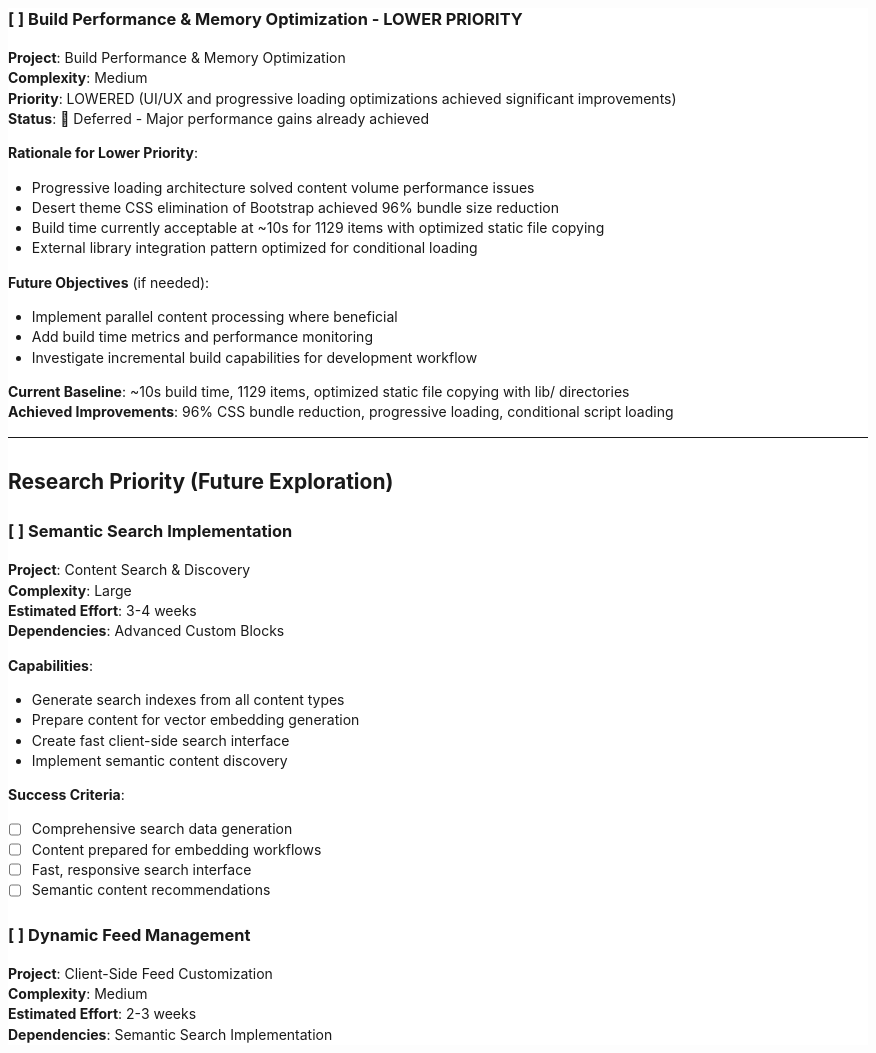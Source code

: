 ### [ ] Build Performance & Memory Optimization - LOWER PRIORITY
**Project**: Build Performance & Memory Optimization  
**Complexity**: Medium  
**Priority**: LOWERED (UI/UX and progressive loading optimizations achieved significant improvements)  
**Status**: 📝 Deferred - Major performance gains already achieved

**Rationale for Lower Priority**: 
- Progressive loading architecture solved content volume performance issues
- Desert theme CSS elimination of Bootstrap achieved 96% bundle size reduction
- Build time currently acceptable at ~10s for 1129 items with optimized static file copying
- External library integration pattern optimized for conditional loading

**Future Objectives** (if needed):
- Implement parallel content processing where beneficial
- Add build time metrics and performance monitoring
- Investigate incremental build capabilities for development workflow

**Current Baseline**: ~10s build time, 1129 items, optimized static file copying with lib/ directories  
**Achieved Improvements**: 96% CSS bundle reduction, progressive loading, conditional script loading

---

## Research Priority (Future Exploration)

### [ ] Semantic Search Implementation
**Project**: Content Search & Discovery  
**Complexity**: Large  
**Estimated Effort**: 3-4 weeks  
**Dependencies**: Advanced Custom Blocks

**Capabilities**:
- Generate search indexes from all content types
- Prepare content for vector embedding generation
- Create fast client-side search interface
- Implement semantic content discovery

**Success Criteria**:
- [ ] Comprehensive search data generation
- [ ] Content prepared for embedding workflows
- [ ] Fast, responsive search interface
- [ ] Semantic content recommendations

### [ ] Dynamic Feed Management
**Project**: Client-Side Feed Customization  
**Complexity**: Medium  
**Estimated Effort**: 2-3 weeks  
**Dependencies**: Semantic Search Implementation
